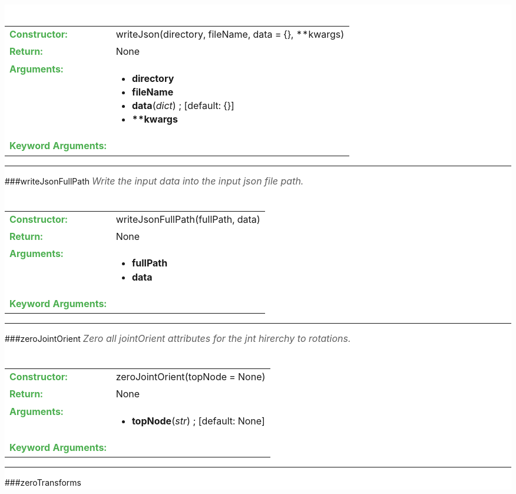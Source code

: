 <br>
</font>
<font size = 3pt>
<table>
<tr><td><b><font color = #4caf50>Constructor:  </font></b></td><td>writeJson(directory, fileName, data = {}, **kwargs)</td></tr>
<tr><td><b><font color = #4caf50>Return:  </font></b></td><td>None</td></tr>
<tr><td><b><font color = #4caf50>Arguments:  </font></b></td>
<td><ul>
<li><b>directory</b></li>
<li><b>fileName</b></li>
<li><b>data</b>(<i>dict</i>) ; [default: {}]</li>
<li><b>**kwargs</b></li>
</ul></td>
</tr>
<tr width=150px><td><b><font color = #4caf50>Keyword Arguments:  </font></b></td>
</tr>
</table></font>
<hr width = 100%>
###writeJsonFullPath
<font color = #5f5f5f size = 3pt>
<i>
Write the input data into the input json file path. <br>
</i>
<br>
</font>
<font size = 3pt>
<table>
<tr><td><b><font color = #4caf50>Constructor:  </font></b></td><td>writeJsonFullPath(fullPath, data)</td></tr>
<tr><td><b><font color = #4caf50>Return:  </font></b></td><td>None</td></tr>
<tr><td><b><font color = #4caf50>Arguments:  </font></b></td>
<td><ul>
<li><b>fullPath</b></li>
<li><b>data</b></li>
</ul></td>
</tr>
<tr width=150px><td><b><font color = #4caf50>Keyword Arguments:  </font></b></td>
</tr>
</table></font>
<hr width = 100%>
###zeroJointOrient
<font color = #5f5f5f size = 3pt>
<i>
Zero all jointOrient attributes for the jnt hirerchy to rotations. <br>
</i>
<br>
</font>
<font size = 3pt>
<table>
<tr><td><b><font color = #4caf50>Constructor:  </font></b></td><td>zeroJointOrient(topNode = None)</td></tr>
<tr><td><b><font color = #4caf50>Return:  </font></b></td><td>None</td></tr>
<tr><td><b><font color = #4caf50>Arguments:  </font></b></td>
<td><ul>
<li><b>topNode</b>(<i>str</i>) ; [default: None]</li>
</ul></td>
</tr>
<tr width=150px><td><b><font color = #4caf50>Keyword Arguments:  </font></b></td>
</tr>
</table></font>
<hr width = 100%>
###zeroTransforms
<font color = #5f5f5f size = 3pt>